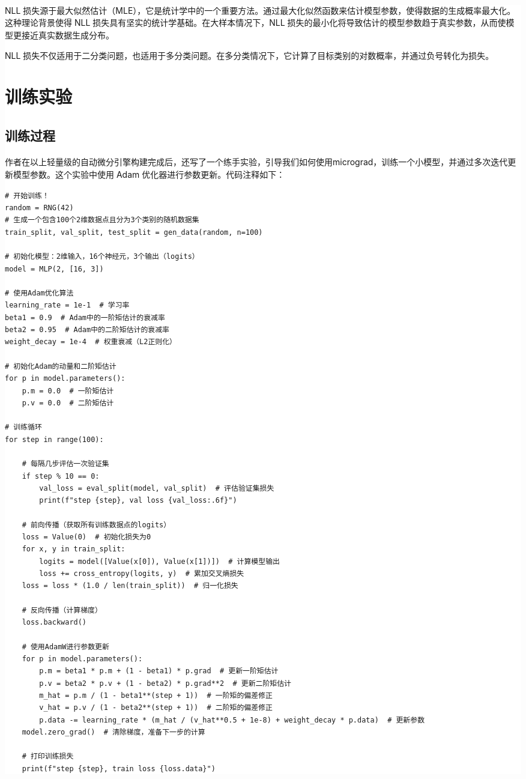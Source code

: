 NLL 损失源于最大似然估计（MLE），它是统计学中的一个重要方法。通过最大化似然函数来估计模型参数，使得数据的生成概率最大化。这种理论背景使得 NLL 损失具有坚实的统计学基础。在大样本情况下，NLL 损失的最小化将导致估计的模型参数趋于真实参数，从而使模型更接近真实数据生成分布。

NLL 损失不仅适用于二分类问题，也适用于多分类问题。在多分类情况下，它计算了目标类别的对数概率，并通过负号转化为损失。

# 训练实验
## 训练过程
作者在以上轻量级的自动微分引擎构建完成后，还写了一个练手实验，引导我们如何使用micrograd，训练一个小模型，并通过多次迭代更新模型参数。这个实验中使用 Adam 优化器进行参数更新。代码注释如下：

```plain
# 开始训练！  
random = RNG(42)  
# 生成一个包含100个2维数据点且分为3个类别的随机数据集  
train_split, val_split, test_split = gen_data(random, n=100)  
  
# 初始化模型：2维输入，16个神经元，3个输出（logits）  
model = MLP(2, [16, 3])  
  
# 使用Adam优化算法  
learning_rate = 1e-1  # 学习率  
beta1 = 0.9  # Adam中的一阶矩估计的衰减率  
beta2 = 0.95  # Adam中的二阶矩估计的衰减率  
weight_decay = 1e-4  # 权重衰减（L2正则化）  
  
# 初始化Adam的动量和二阶矩估计  
for p in model.parameters():  
    p.m = 0.0  # 一阶矩估计  
    p.v = 0.0  # 二阶矩估计  
  
# 训练循环  
for step in range(100):  
      
    # 每隔几步评估一次验证集  
    if step % 10 == 0:  
        val_loss = eval_split(model, val_split)  # 评估验证集损失  
        print(f"step {step}, val loss {val_loss:.6f}")  
  
    # 前向传播（获取所有训练数据点的logits）  
    loss = Value(0)  # 初始化损失为0  
    for x, y in train_split:  
        logits = model([Value(x[0]), Value(x[1])])  # 计算模型输出  
        loss += cross_entropy(logits, y)  # 累加交叉熵损失  
    loss = loss * (1.0 / len(train_split))  # 归一化损失  
  
    # 反向传播（计算梯度）  
    loss.backward()  
      
    # 使用AdamW进行参数更新  
    for p in model.parameters():  
        p.m = beta1 * p.m + (1 - beta1) * p.grad  # 更新一阶矩估计  
        p.v = beta2 * p.v + (1 - beta2) * p.grad**2  # 更新二阶矩估计  
        m_hat = p.m / (1 - beta1**(step + 1))  # 一阶矩的偏差修正  
        v_hat = p.v / (1 - beta2**(step + 1))  # 二阶矩的偏差修正  
        p.data -= learning_rate * (m_hat / (v_hat**0.5 + 1e-8) + weight_decay * p.data)  # 更新参数  
    model.zero_grad()  # 清除梯度，准备下一步的计算  
  
    # 打印训练损失  
    print(f"step {step}, train loss {loss.data}")  

```
